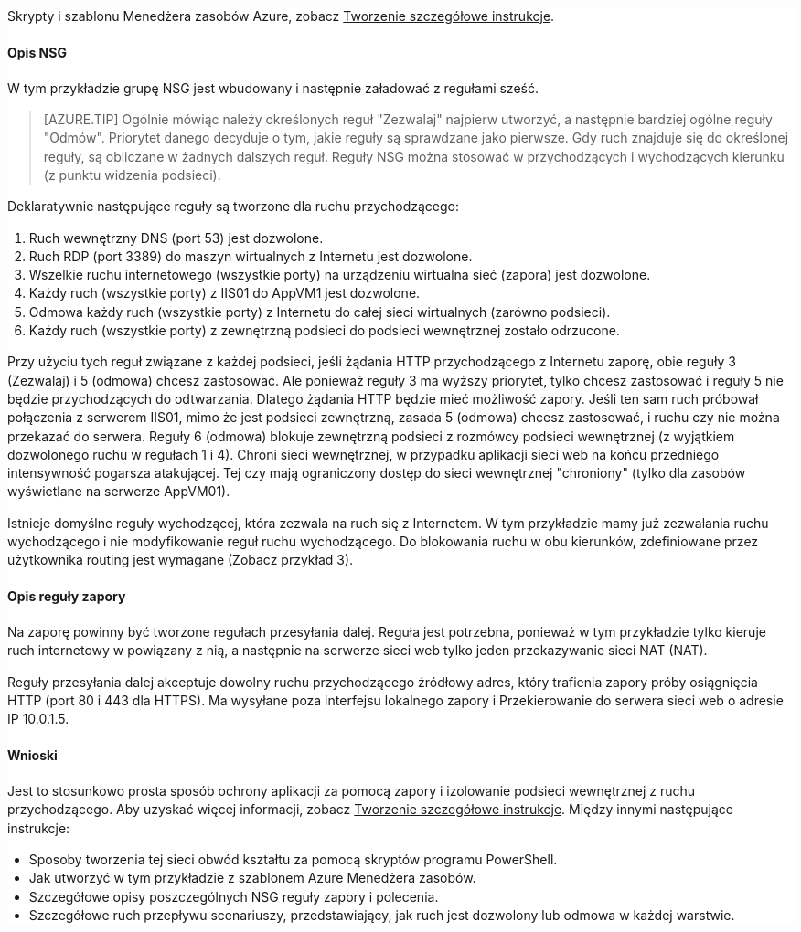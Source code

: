Skrypty i szablonu Menedżera zasobów Azure, zobacz [Tworzenie szczegółowe instrukcje][Example2].

#### <a name="nsg-description"></a>Opis NSG
W tym przykładzie grupę NSG jest wbudowany i następnie załadować z regułami sześć.

>[AZURE.TIP] Ogólnie mówiąc należy określonych reguł "Zezwalaj" najpierw utworzyć, a następnie bardziej ogólne reguły "Odmów". Priorytet danego decyduje o tym, jakie reguły są sprawdzane jako pierwsze. Gdy ruch znajduje się do określonej reguły, są obliczane w żadnych dalszych reguł. Reguły NSG można stosować w przychodzących i wychodzących kierunku (z punktu widzenia podsieci).

Deklaratywnie następujące reguły są tworzone dla ruchu przychodzącego:

1.  Ruch wewnętrzny DNS (port 53) jest dozwolone.
2.  Ruch RDP (port 3389) do maszyn wirtualnych z Internetu jest dozwolone.
3.  Wszelkie ruchu internetowego (wszystkie porty) na urządzeniu wirtualna sieć (zapora) jest dozwolone.
4.  Każdy ruch (wszystkie porty) z IIS01 do AppVM1 jest dozwolone.
5.  Odmowa każdy ruch (wszystkie porty) z Internetu do całej sieci wirtualnych (zarówno podsieci).
6.  Każdy ruch (wszystkie porty) z zewnętrzną podsieci do podsieci wewnętrznej zostało odrzucone.

Przy użyciu tych reguł związane z każdej podsieci, jeśli żądania HTTP przychodzącego z Internetu zaporę, obie reguły 3 (Zezwalaj) i 5 (odmowa) chcesz zastosować. Ale ponieważ reguły 3 ma wyższy priorytet, tylko chcesz zastosować i reguły 5 nie będzie przychodzących do odtwarzania. Dlatego żądania HTTP będzie mieć możliwość zapory. Jeśli ten sam ruch próbował połączenia z serwerem IIS01, mimo że jest podsieci zewnętrzną, zasada 5 (odmowa) chcesz zastosować, i ruchu czy nie można przekazać do serwera. Reguły 6 (odmowa) blokuje zewnętrzną podsieci z rozmówcy podsieci wewnętrznej (z wyjątkiem dozwolonego ruchu w regułach 1 i 4). Chroni sieci wewnętrznej, w przypadku aplikacji sieci web na końcu przedniego intensywność pogarsza atakującej. Tej czy mają ograniczony dostęp do sieci wewnętrznej "chroniony" (tylko dla zasobów wyświetlane na serwerze AppVM01).

Istnieje domyślne reguły wychodzącej, która zezwala na ruch się z Internetem. W tym przykładzie mamy już zezwalania ruchu wychodzącego i nie modyfikowanie reguł ruchu wychodzącego. Do blokowania ruchu w obu kierunków, zdefiniowane przez użytkownika routing jest wymagane (Zobacz przykład 3).

#### <a name="firewall-rule-description"></a>Opis reguły zapory
Na zaporę powinny być tworzone regułach przesyłania dalej. Reguła jest potrzebna, ponieważ w tym przykładzie tylko kieruje ruch internetowy w powiązany z nią, a następnie na serwerze sieci web tylko jeden przekazywanie sieci NAT (NAT).

Reguły przesyłania dalej akceptuje dowolny ruchu przychodzącego źródłowy adres, który trafienia zapory próby osiągnięcia HTTP (port 80 i 443 dla HTTPS). Ma wysyłane poza interfejsu lokalnego zapory i Przekierowanie do serwera sieci web o adresie IP 10.0.1.5.

#### <a name="conclusion"></a>Wnioski
Jest to stosunkowo prosta sposób ochrony aplikacji za pomocą zapory i izolowanie podsieci wewnętrznej z ruchu przychodzącego. Aby uzyskać więcej informacji, zobacz [Tworzenie szczegółowe instrukcje][Example2]. Między innymi następujące instrukcje:

- Sposoby tworzenia tej sieci obwód kształtu za pomocą skryptów programu PowerShell.
- Jak utworzyć w tym przykładzie z szablonem Azure Menedżera zasobów.
- Szczegółowe opisy poszczególnych NSG reguły zapory i polecenia.
- Szczegółowe ruch przepływu scenariuszy, przedstawiający, jak ruch jest dozwolony lub odmowa w każdej warstwie.


[0]: ./media/best-practices-network-security/flowchart.png "Schemat blokowy opcje zabezpieczeń"
[1]: ./media/best-practices-network-security/compliancebadges.png "Identyfikatory Azure zgodności"
[2]: ./media/best-practices-network-security/azuresecurityfeatures.png "Funkcje zabezpieczeń Azure"
[3]: ./media/best-practices-network-security/dmzcorporate.png "Strefy Zdemilitaryzowanej w sieci firmowej"
[4]: ./media/best-practices-network-security/azuresecurityarchitecture.png "Architektura zabezpieczeń Azure"
[5]: ./media/best-practices-network-security/dmzazure.png "Strefy Zdemilitaryzowanej w Azure wirtualnej sieci"
[6]: ./media/best-practices-network-security/dmzhybrid.png "Sieć hybrydowego z trzech granice zabezpieczeń"
[7]: ./media/best-practices-network-security/example1design.png "Ruch przychodzący strefy Zdemilitaryzowanej z NSG"
[8]: ./media/best-practices-network-security/example2design.png "Ruch przychodzący strefy Zdemilitaryzowanej z NVA i NSG"
[9]: ./media/best-practices-network-security/example3design.png "Dwukierunkowa strefy Zdemilitaryzowanej z NVA, NSG i UDR"
[10]: ./media/best-practices-network-security/example3firewalllogical.png "Widok logiczny reguły zapory"
[11]: ./media/best-practices-network-security/example4designoptions.png "Strefy Zdemilitaryzowanej z NVA połączonych hybrydowych sieci"
[12]: ./media/best-practices-network-security/example4designs2s.png "Strefy Zdemilitaryzowanej z NVA połączone za pomocą sieci VPN witryny do witryny"
[13]: ./media/best-practices-network-security/example4networklogical.png "Logiczna sieć z perspektywy NVA"
[14]: ./media/best-practices-network-security/example5designoptions.png "Strefy Zdemilitaryzowanej Azure bramy połączonych hybrydowych witryny do witryny sieci"
[15]: ./media/best-practices-network-security/example5designs2s.png "Strefy Zdemilitaryzowanej Azure bramy przy użyciu sieci VPN witryny do witryny"
[16]: ./media/best-practices-network-security/example6designoptions.png "Strefy Zdemilitaryzowanej Azure bramy połączonych hybrydowych ExpressRoute sieci"
[17]: ./media/best-practices-network-security/example6designexpressroute.png "Strefy Zdemilitaryzowanej Azure bramy przy użyciu połączenia ExpressRoute"
[Example1]: ./virtual-network/virtual-networks-dmz-nsg-asm.md
[Example2]: ./virtual-network/virtual-networks-dmz-nsg-fw-asm.md
[Example3]: ./virtual-network/virtual-networks-dmz-nsg-fw-udr-asm.md
[Example4]: ./virtual-network/virtual-networks-hybrid-s2s-nva-asm.md
[Example5]: ./virtual-network/virtual-networks-hybrid-s2s-agw-asm.md
[Example6]: ./virtual-network/virtual-networks-hybrid-expressroute-asm.md
[Example7]: ./virtual-network/virtual-networks-vnet2vnet-direct-asm.md
[Example8]: ./virtual-network/virtual-networks-vnet2vnet-transit-asm.md